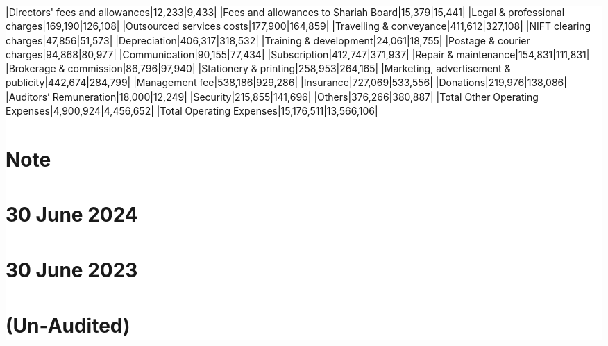 |Directors' fees and allowances|12,233|9,433|
|Fees and allowances to Shariah Board|15,379|15,441|
|Legal & professional charges|169,190|126,108|
|Outsourced services costs|177,900|164,859|
|Travelling & conveyance|411,612|327,108|
|NIFT clearing charges|47,856|51,573|
|Depreciation|406,317|318,532|
|Training & development|24,061|18,755|
|Postage & courier charges|94,868|80,977|
|Communication|90,155|77,434|
|Subscription|412,747|371,937|
|Repair & maintenance|154,831|111,831|
|Brokerage & commission|86,796|97,940|
|Stationery & printing|258,953|264,165|
|Marketing, advertisement & publicity|442,674|284,799|
|Management fee|538,186|929,286|
|Insurance|727,069|533,556|
|Donations|219,976|138,086|
|Auditors’ Remuneration|18,000|12,249|
|Security|215,855|141,696|
|Others|376,266|380,887|
|Total Other Operating Expenses|4,900,924|4,456,652|
|Total Operating Expenses|15,176,511|13,566,106|


# Note

# 30 June 2024

# 30 June 2023

# (Un-Audited)
